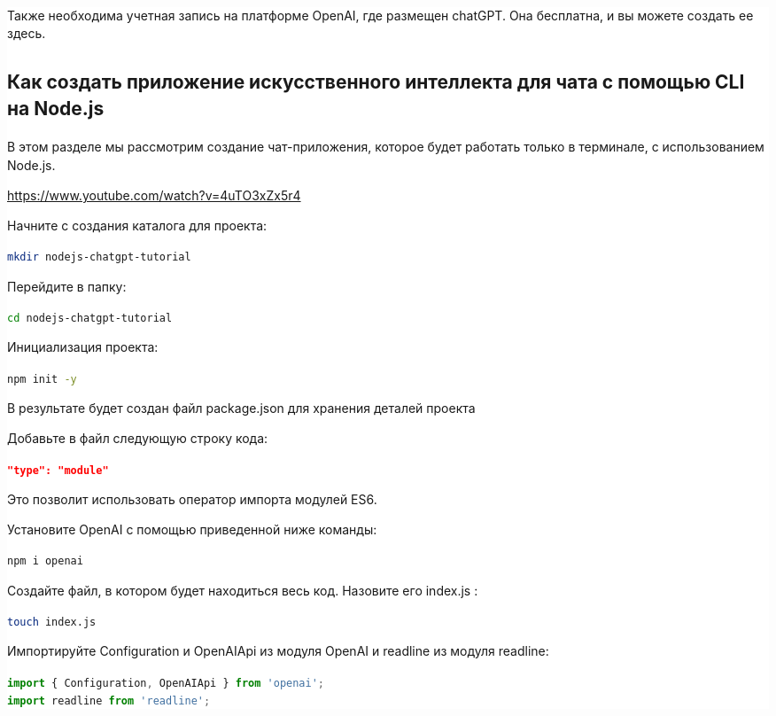 Также необходима учетная запись на платформе OpenAI, где размещен chatGPT. Она бесплатна, и вы можете создать ее здесь.

## Как создать приложение искусственного интеллекта для чата с помощью CLI на Node.js

В этом разделе мы рассмотрим создание чат-приложения, которое будет работать только в терминале, с использованием Node.js.

https://www.youtube.com/watch?v=4uTO3xZx5r4

Начните с создания каталога для проекта:

```bash
mkdir nodejs-chatgpt-tutorial
```

Перейдите в папку:

```bash
cd nodejs-chatgpt-tutorial
```

Инициализация проекта:

```bash
npm init -y


```

В результате будет создан файл package.json для хранения деталей проекта

Добавьте в файл следующую строку кода:

```json
"type": "module"
```

Это позволит использовать оператор импорта модулей ES6.

Установите OpenAI с помощью приведенной ниже команды:

```bash
npm i openai


```

Создайте файл, в котором будет находиться весь код. Назовите его index.js :

```bash
touch index.js


```

Импортируйте Configuration и OpenAIApi из модуля OpenAI и readline из модуля readline:

```javascript
import { Configuration, OpenAIApi } from 'openai';
import readline from 'readline';
```
